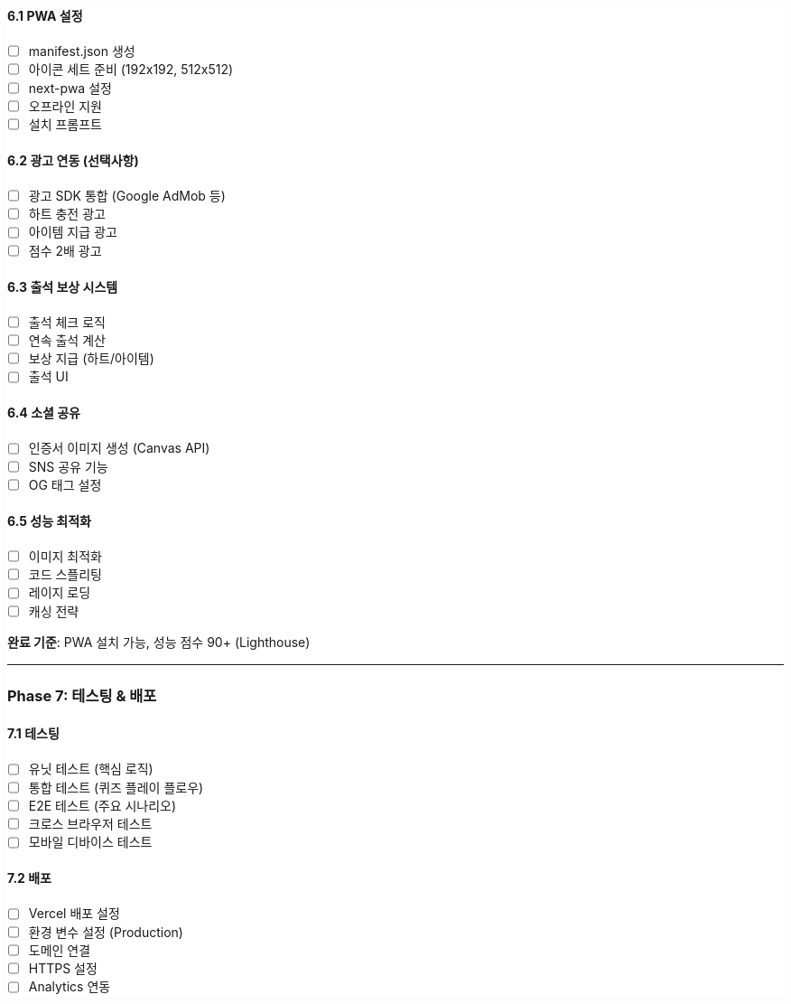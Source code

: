 #### 6.1 PWA 설정

- [ ] manifest.json 생성
- [ ] 아이콘 세트 준비 (192x192, 512x512)
- [ ] next-pwa 설정
- [ ] 오프라인 지원
- [ ] 설치 프롬프트

#### 6.2 광고 연동 (선택사항)

- [ ] 광고 SDK 통합 (Google AdMob 등)
- [ ] 하트 충전 광고
- [ ] 아이템 지급 광고
- [ ] 점수 2배 광고

#### 6.3 출석 보상 시스템

- [ ] 출석 체크 로직
- [ ] 연속 출석 계산
- [ ] 보상 지급 (하트/아이템)
- [ ] 출석 UI

#### 6.4 소셜 공유

- [ ] 인증서 이미지 생성 (Canvas API)
- [ ] SNS 공유 기능
- [ ] OG 태그 설정

#### 6.5 성능 최적화

- [ ] 이미지 최적화
- [ ] 코드 스플리팅
- [ ] 레이지 로딩
- [ ] 캐싱 전략

**완료 기준**: PWA 설치 가능, 성능 점수 90+ (Lighthouse)

---

### Phase 7: 테스팅 & 배포

#### 7.1 테스팅

- [ ] 유닛 테스트 (핵심 로직)
- [ ] 통합 테스트 (퀴즈 플레이 플로우)
- [ ] E2E 테스트 (주요 시나리오)
- [ ] 크로스 브라우저 테스트
- [ ] 모바일 디바이스 테스트

#### 7.2 배포

- [ ] Vercel 배포 설정
- [ ] 환경 변수 설정 (Production)
- [ ] 도메인 연결
- [ ] HTTPS 설정
- [ ] Analytics 연동
